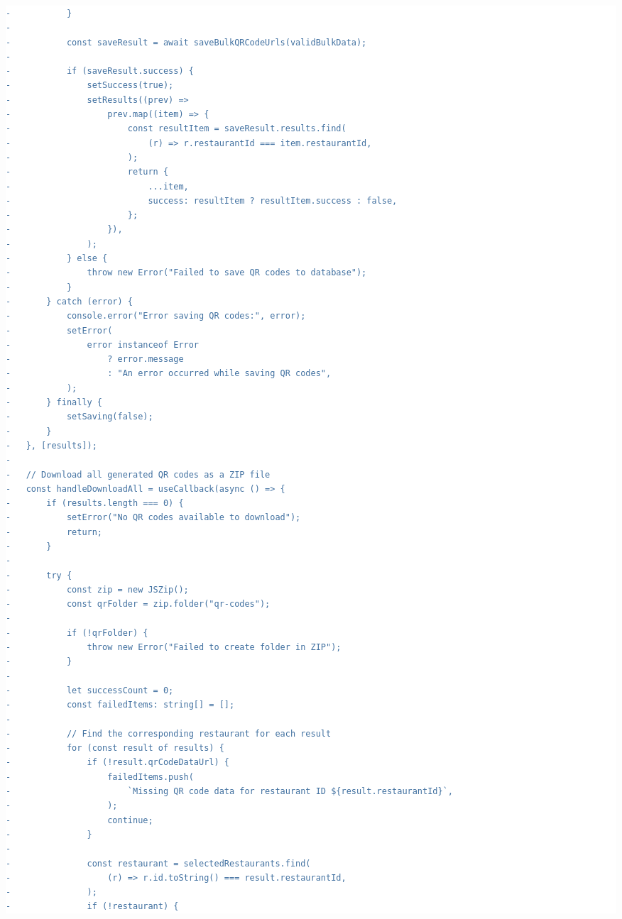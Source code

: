 ```diff
- 			}
- 
- 			const saveResult = await saveBulkQRCodeUrls(validBulkData);
- 
- 			if (saveResult.success) {
- 				setSuccess(true);
- 				setResults((prev) =>
- 					prev.map((item) => {
- 						const resultItem = saveResult.results.find(
- 							(r) => r.restaurantId === item.restaurantId,
- 						);
- 						return {
- 							...item,
- 							success: resultItem ? resultItem.success : false,
- 						};
- 					}),
- 				);
- 			} else {
- 				throw new Error("Failed to save QR codes to database");
- 			}
- 		} catch (error) {
- 			console.error("Error saving QR codes:", error);
- 			setError(
- 				error instanceof Error
- 					? error.message
- 					: "An error occurred while saving QR codes",
- 			);
- 		} finally {
- 			setSaving(false);
- 		}
- 	}, [results]);
- 
- 	// Download all generated QR codes as a ZIP file
- 	const handleDownloadAll = useCallback(async () => {
- 		if (results.length === 0) {
- 			setError("No QR codes available to download");
- 			return;
- 		}
- 
- 		try {
- 			const zip = new JSZip();
- 			const qrFolder = zip.folder("qr-codes");
- 
- 			if (!qrFolder) {
- 				throw new Error("Failed to create folder in ZIP");
- 			}
- 
- 			let successCount = 0;
- 			const failedItems: string[] = [];
- 
- 			// Find the corresponding restaurant for each result
- 			for (const result of results) {
- 				if (!result.qrCodeDataUrl) {
- 					failedItems.push(
- 						`Missing QR code data for restaurant ID ${result.restaurantId}`,
- 					);
- 					continue;
- 				}
- 
- 				const restaurant = selectedRestaurants.find(
- 					(r) => r.id.toString() === result.restaurantId,
- 				);
- 				if (!restaurant) {
```